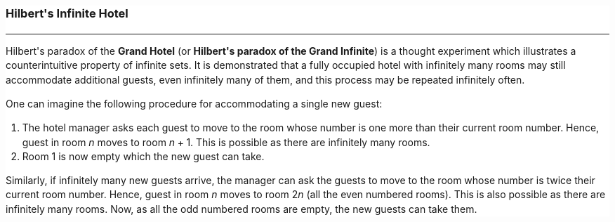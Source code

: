 ### Hilbert's Infinite Hotel

---

Hilbert's paradox of the **Grand Hotel** (or **Hilbert's paradox of the Grand Infinite**) is a thought experiment which illustrates a counterintuitive property of infinite sets. It is demonstrated that a fully occupied hotel with infinitely many rooms may still accommodate additional guests, even infinitely many of them, and this process may be repeated infinitely often.

One can imagine the following procedure for accommodating a single new guest:

1. The hotel manager asks each guest to move to the room whose number is one more than their current room number. Hence, guest in room $n$ moves to room $n+1$. This is possible as there are infinitely many rooms.
2. Room 1 is now empty which the new guest can take.

Similarly, if infinitely many new guests arrive, the manager can ask the guests to move to the room whose number is twice their current room number. Hence, guest in room $n$ moves to room $2n$ (all the even numbered rooms). This is also possible as there are infinitely many rooms. Now, as all the odd numbered rooms are empty, the new guests can take them.
